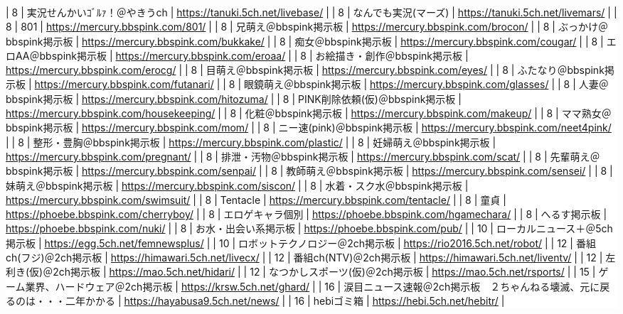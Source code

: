 | 8                                 | 実況せんかいｺﾞﾙｧ！＠やきうch                                                 | <https://tanuki.5ch.net/livebase/>            |
| 8                                 | なんでも実況(マーズ)                                                        | <https://tanuki.5ch.net/livemars/>            |
| 8                                 | 801                                                                         | <https://mercury.bbspink.com/801/>            |
| 8                                 | 兄萌え＠bbspink掲示板                                                       | <https://mercury.bbspink.com/brocon/>         |
| 8                                 | ぶっかけ＠bbspink掲示板                                                     | <https://mercury.bbspink.com/bukkake/>        |
| 8                                 | 痴女＠bbspink掲示板                                                         | <https://mercury.bbspink.com/cougar/>         |
| 8                                 | エロAA＠bbspink掲示板                                                       | <https://mercury.bbspink.com/eroaa/>          |
| 8                                 | お絵描き・創作＠bbspink掲示板                                               | <https://mercury.bbspink.com/erocg/>          |
| 8                                 | 目萌え＠bbspink掲示板                                                       | <https://mercury.bbspink.com/eyes/>           |
| 8                                 | ふたなり＠bbspink掲示板                                                     | <https://mercury.bbspink.com/futanari/>       |
| 8                                 | 眼鏡萌え＠bbspink掲示板                                                     | <https://mercury.bbspink.com/glasses/>        |
| 8                                 | 人妻＠bbspink掲示板                                                         | <https://mercury.bbspink.com/hitozuma/>       |
| 8                                 | PINK削除依頼(仮)＠bbspink掲示板                                             | <https://mercury.bbspink.com/housekeeping/>   |
| 8                                 | 化粧＠bbspink掲示板                                                         | <https://mercury.bbspink.com/makeup/>         |
| 8                                 | ママ熟女＠bbspink掲示板                                                     | <https://mercury.bbspink.com/mom/>            |
| 8                                 | ニー速(pink)＠bbspink掲示板                                                 | <https://mercury.bbspink.com/neet4pink/>      |
| 8                                 | 整形・豊胸＠bbspink掲示板                                                   | <https://mercury.bbspink.com/plastic/>        |
| 8                                 | 妊婦萌え＠bbspink掲示板                                                     | <https://mercury.bbspink.com/pregnant/>       |
| 8                                 | 排泄・汚物＠bbspink掲示板                                                   | <https://mercury.bbspink.com/scat/>           |
| 8                                 | 先輩萌え＠bbspink掲示板                                                     | <https://mercury.bbspink.com/senpai/>         |
| 8                                 | 教師萌え＠bbspink掲示板                                                     | <https://mercury.bbspink.com/sensei/>         |
| 8                                 | 妹萌え＠bbspink掲示板                                                       | <https://mercury.bbspink.com/siscon/>         |
| 8                                 | 水着・スク水＠bbspink掲示板                                                 | <https://mercury.bbspink.com/swimsuit/>       |
| 8                                 | Tentacle                                                                    | <https://mercury.bbspink.com/tentacle/>       |
| 8                                 | 童貞                                                                        | <https://phoebe.bbspink.com/cherryboy/>       |
| 8                                 | エロゲキャラ個別                                                            | <https://phoebe.bbspink.com/hgamechara/>      |
| 8                                 | へるす掲示板                                                                | <https://phoebe.bbspink.com/nuki/>            |
| 8                                 | お水・出会い系掲示板                                                        | <https://phoebe.bbspink.com/pub/>             |
| 10                                | ローカルニュース＋＠5ch掲示板                                               | <https://egg.5ch.net/femnewsplus/>            |
| 10                                | ロボットテクノロジー＠2ch掲示板                                             | <https://rio2016.5ch.net/robot/>              |
| 12                                | 番組ch(フジ)＠2ch掲示板                                                     | <https://himawari.5ch.net/livecx/>            |
| 12                                | 番組ch(NTV)＠2ch掲示板                                                      | <https://himawari.5ch.net/liventv/>           |
| 12                                | 左利き(仮)＠2ch掲示板                                                       | <https://mao.5ch.net/hidari/>                 |
| 12                                | なつかしスポーツ(仮)＠2ch掲示板                                             | <https://mao.5ch.net/rsports/>                |
| 15                                | ゲーム業界、ハードウェア＠2ch掲示板                                         | <https://krsw.5ch.net/ghard/>                 |
| 16                                | 涙目ニュース速報＠2ch掲示板　２ちゃんねる壊滅、元に戻るのは・・・二年かかる | <https://hayabusa9.5ch.net/news/>             |
| 16                                | hebiゴミ箱                                                                  | <https://hebi.5ch.net/hebitr/>                |